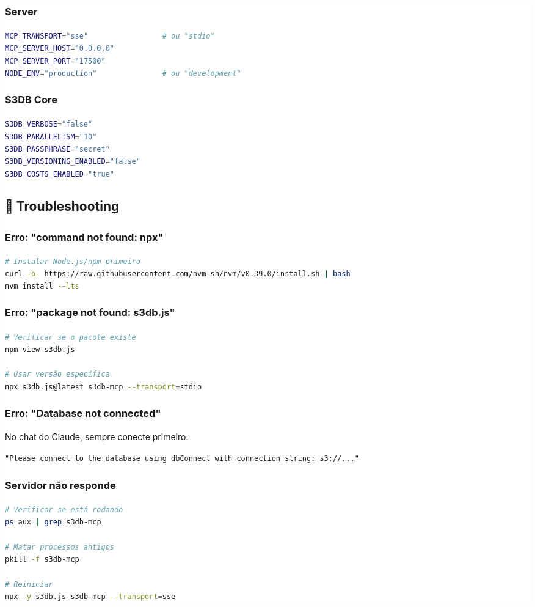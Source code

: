 ### Server
```bash
MCP_TRANSPORT="sse"                 # ou "stdio"
MCP_SERVER_HOST="0.0.0.0"
MCP_SERVER_PORT="17500"
NODE_ENV="production"               # ou "development"
```

### S3DB Core
```bash
S3DB_VERBOSE="false"
S3DB_PARALLELISM="10"
S3DB_PASSPHRASE="secret"
S3DB_VERSIONING_ENABLED="false"
S3DB_COSTS_ENABLED="true"
```

## 🐛 Troubleshooting

### Erro: "command not found: npx"

```bash
# Instalar Node.js/npm primeiro
curl -o- https://raw.githubusercontent.com/nvm-sh/nvm/v0.39.0/install.sh | bash
nvm install --lts
```

### Erro: "package not found: s3db.js"

```bash
# Verificar se o pacote existe
npm view s3db.js

# Usar versão específica
npx s3db.js@latest s3db-mcp --transport=stdio
```

### Erro: "Database not connected"

No chat do Claude, sempre conecte primeiro:
```
"Please connect to the database using dbConnect with connection string: s3://..."
```

### Servidor não responde

```bash
# Verificar se está rodando
ps aux | grep s3db-mcp

# Matar processos antigos
pkill -f s3db-mcp

# Reiniciar
npx -y s3db.js s3db-mcp --transport=sse
```
